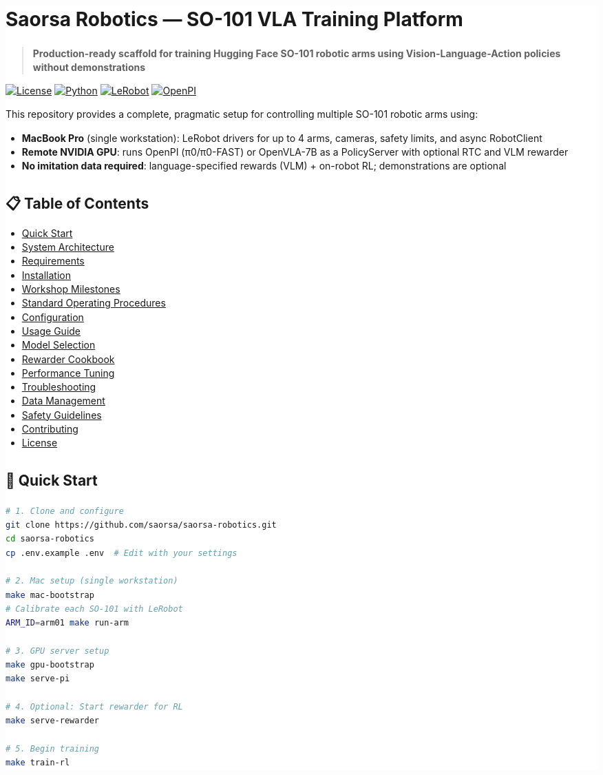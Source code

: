 # Saorsa Robotics — SO-101 VLA Training Platform

> **Production-ready scaffold for training Hugging Face SO-101 robotic arms using Vision-Language-Action policies without demonstrations**

[![License](https://img.shields.io/badge/License-Apache%202.0-blue.svg)](https://opensource.org/licenses/Apache-2.0)
[![Python](https://img.shields.io/badge/Python-3.10%2B-blue)](https://www.python.org/)
[![LeRobot](https://img.shields.io/badge/LeRobot-Compatible-green)](https://github.com/huggingface/lerobot)
[![OpenPI](https://img.shields.io/badge/OpenPI-π0--FAST-purple)](https://github.com/Physical-Intelligence/openpi)

This repository provides a complete, pragmatic setup for controlling multiple SO-101 robotic arms using:
- **MacBook Pro** (single workstation): LeRobot drivers for up to 4 arms, cameras, safety limits, and async RobotClient
- **Remote NVIDIA GPU**: runs OpenPI (π0/π0-FAST) or OpenVLA-7B as a PolicyServer with optional RTC and VLM rewarder
- **No imitation data required**: language-specified rewards (VLM) + on-robot RL; demonstrations are optional

## 📋 Table of Contents

- [Quick Start](#-quick-start)
- [System Architecture](#-system-architecture)
- [Requirements](#-requirements)
- [Installation](#-installation)
- [Workshop Milestones](#-workshop-milestones)
- [Standard Operating Procedures](#-standard-operating-procedures)
- [Configuration](#-configuration)
- [Usage Guide](#-usage-guide)
- [Model Selection](#-model-selection)
- [Rewarder Cookbook](#-rewarder-cookbook)
- [Performance Tuning](#-performance-tuning)
- [Troubleshooting](#-troubleshooting)
- [Data Management](#-data-management)
- [Safety Guidelines](#-safety-guidelines)
- [Contributing](#-contributing)
- [License](#license)

## 🚀 Quick Start

```bash
# 1. Clone and configure
git clone https://github.com/saorsa/saorsa-robotics.git
cd saorsa-robotics
cp .env.example .env  # Edit with your settings

# 2. Mac setup (single workstation)
make mac-bootstrap
# Calibrate each SO-101 with LeRobot
ARM_ID=arm01 make run-arm

# 3. GPU server setup
make gpu-bootstrap
make serve-pi

# 4. Optional: Start rewarder for RL
make serve-rewarder

# 5. Begin training
make train-rl
```